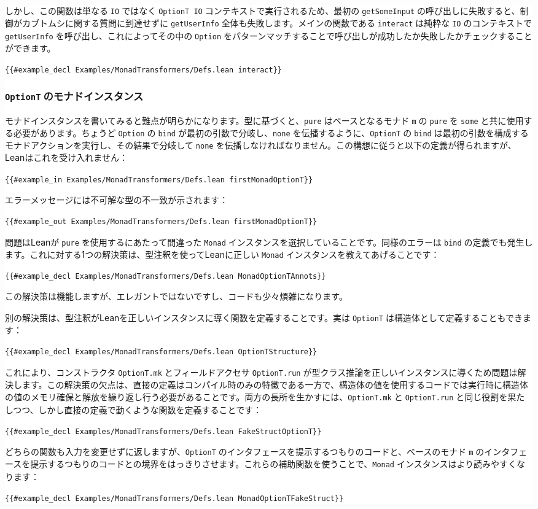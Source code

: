 
しかし、この関数は単なる `IO` ではなく `OptionT IO` コンテキストで実行されるため、最初の `getSomeInput` の呼び出しに失敗すると、制御がカブトムシに関する質問に到達せずに `getUserInfo` 全体も失敗します。メインの関数である `interact` は純粋な `IO` のコンテキストで `getUserInfo` を呼び出し、これによってその中の `Option` をパターンマッチすることで呼び出しが成功したか失敗したかチェックすることができます。

```lean
{{#example_decl Examples/MonadTransformers/Defs.lean interact}}
```



### `OptionT` のモナドインスタンス



モナドインスタンスを書いてみると難点が明らかになります。型に基づくと、`pure` はベースとなるモナド `m` の `pure` を `some` と共に使用する必要があります。ちょうど `Option` の `bind` が最初の引数で分岐し、`none` を伝播するように、`OptionT` の `bind` は最初の引数を構成するモナドアクションを実行し、その結果で分岐して `none` を伝播しなければなりません。この構想に従うと以下の定義が得られますが、Leanはこれを受け入れません：

```lean
{{#example_in Examples/MonadTransformers/Defs.lean firstMonadOptionT}}
```


エラーメッセージには不可解な型の不一致が示されます：

```output error
{{#example_out Examples/MonadTransformers/Defs.lean firstMonadOptionT}}
```


問題はLeanが `pure` を使用するにあたって間違った `Monad` インスタンスを選択していることです。同様のエラーは `bind` の定義でも発生します。これに対する1つの解決策は、型注釈を使ってLeanに正しい `Monad` インスタンスを教えてあげることです：

```lean
{{#example_decl Examples/MonadTransformers/Defs.lean MonadOptionTAnnots}}
```


この解決策は機能しますが、エレガントではないですし、コードも少々煩雑になります。



別の解決策は、型注釈がLeanを正しいインスタンスに導く関数を定義することです。実は `OptionT` は構造体として定義することもできます：

```lean
{{#example_decl Examples/MonadTransformers/Defs.lean OptionTStructure}}
```


これにより、コンストラクタ `OptionT.mk` とフィールドアクセサ `OptionT.run` が型クラス推論を正しいインスタンスに導くため問題は解決します。この解決策の欠点は、直接の定義はコンパイル時のみの特徴である一方で、構造体の値を使用するコードでは実行時に構造体の値のメモリ確保と解放を繰り返し行う必要があることです。両方の長所を生かすには、`OptionT.mk` と `OptionT.run` と同じ役割を果たしつつ、しかし直接の定義で動くような関数を定義することです：

```lean
{{#example_decl Examples/MonadTransformers/Defs.lean FakeStructOptionT}}
```


どちらの関数も入力を変更せずに返しますが、`OptionT` のインタフェースを提示するつもりのコードと、ベースのモナド `m` のインタフェースを提示するつもりのコードとの境界をはっきりさせます。これらの補助関数を使うことで、`Monad` インスタンスはより読みやすくなります：

```lean
{{#example_decl Examples/MonadTransformers/Defs.lean MonadOptionTFakeStruct}}
```
